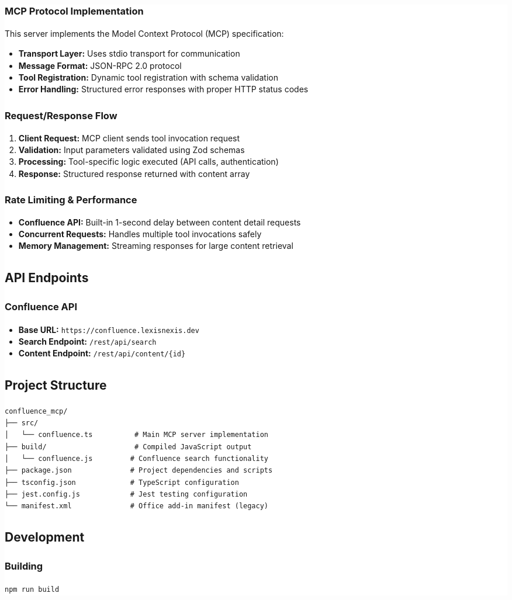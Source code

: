 ### MCP Protocol Implementation

This server implements the Model Context Protocol (MCP) specification:

- **Transport Layer:** Uses stdio transport for communication
- **Message Format:** JSON-RPC 2.0 protocol
- **Tool Registration:** Dynamic tool registration with schema validation
- **Error Handling:** Structured error responses with proper HTTP status codes

### Request/Response Flow

1. **Client Request:** MCP client sends tool invocation request
2. **Validation:** Input parameters validated using Zod schemas
3. **Processing:** Tool-specific logic executed (API calls, authentication)
4. **Response:** Structured response returned with content array

### Rate Limiting & Performance

- **Confluence API:** Built-in 1-second delay between content detail requests
- **Concurrent Requests:** Handles multiple tool invocations safely
- **Memory Management:** Streaming responses for large content retrieval

## API Endpoints

### Confluence API
- **Base URL:** `https://confluence.lexisnexis.dev`
- **Search Endpoint:** `/rest/api/search`
- **Content Endpoint:** `/rest/api/content/{id}`

## Project Structure

```
confluence_mcp/
├── src/
│   └── confluence.ts          # Main MCP server implementation
├── build/                     # Compiled JavaScript output
│   └── confluence.js         # Confluence search functionality
├── package.json              # Project dependencies and scripts
├── tsconfig.json             # TypeScript configuration
├── jest.config.js            # Jest testing configuration
└── manifest.xml              # Office add-in manifest (legacy)
```

## Development

### Building

```bash
npm run build
```
